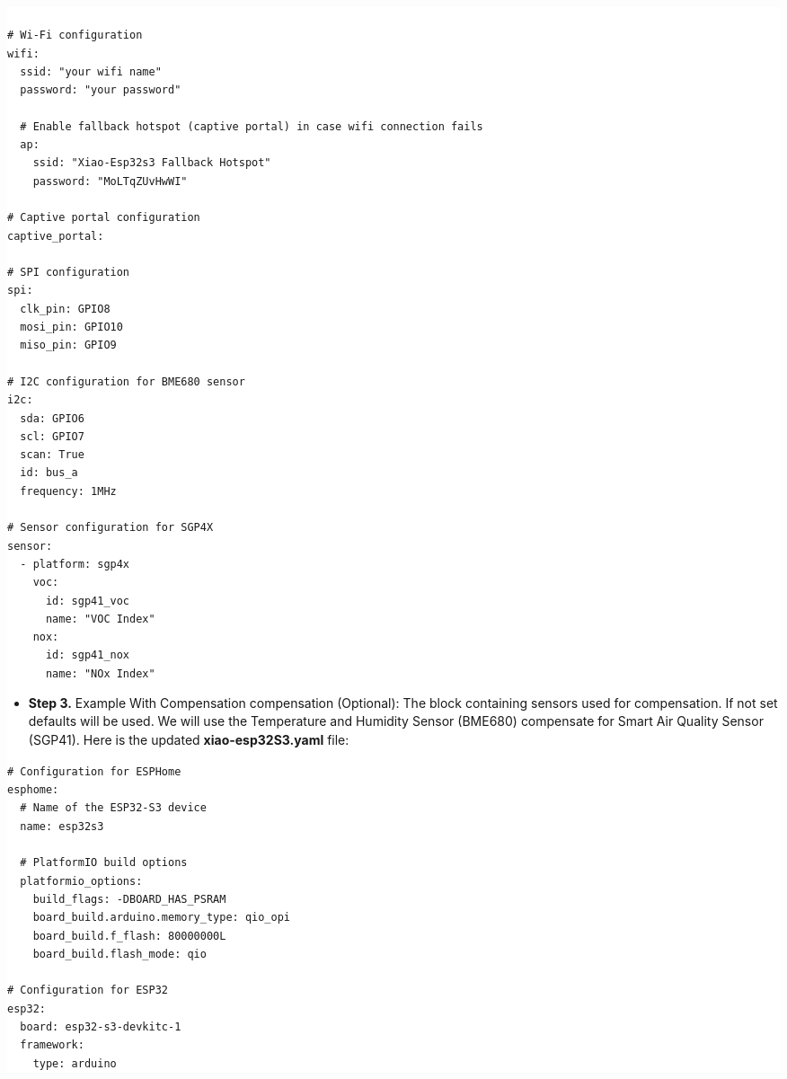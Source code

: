 ```

# Wi-Fi configuration
wifi:
  ssid: "your wifi name"
  password: "your password"

  # Enable fallback hotspot (captive portal) in case wifi connection fails
  ap:
    ssid: "Xiao-Esp32s3 Fallback Hotspot"
    password: "MoLTqZUvHwWI"

# Captive portal configuration
captive_portal:

# SPI configuration
spi:
  clk_pin: GPIO8
  mosi_pin: GPIO10
  miso_pin: GPIO9

# I2C configuration for BME680 sensor
i2c:
  sda: GPIO6
  scl: GPIO7
  scan: True
  id: bus_a
  frequency: 1MHz

# Sensor configuration for SGP4X
sensor:
  - platform: sgp4x
    voc:
      id: sgp41_voc
      name: "VOC Index"
    nox:
      id: sgp41_nox
      name: "NOx Index"
```

- **Step 3.** Example With Compensation
compensation (Optional): The block containing sensors used for compensation. If not set defaults will be used.
We will use the Temperature and Humidity Sensor (BME680) compensate for Smart Air Quality Sensor (SGP41).
Here is the updated **xiao-esp32S3.yaml** file:

```
# Configuration for ESPHome
esphome:
  # Name of the ESP32-S3 device
  name: esp32s3
  
  # PlatformIO build options
  platformio_options:
    build_flags: -DBOARD_HAS_PSRAM
    board_build.arduino.memory_type: qio_opi
    board_build.f_flash: 80000000L
    board_build.flash_mode: qio 

# Configuration for ESP32
esp32:
  board: esp32-s3-devkitc-1
  framework:
    type: arduino
```